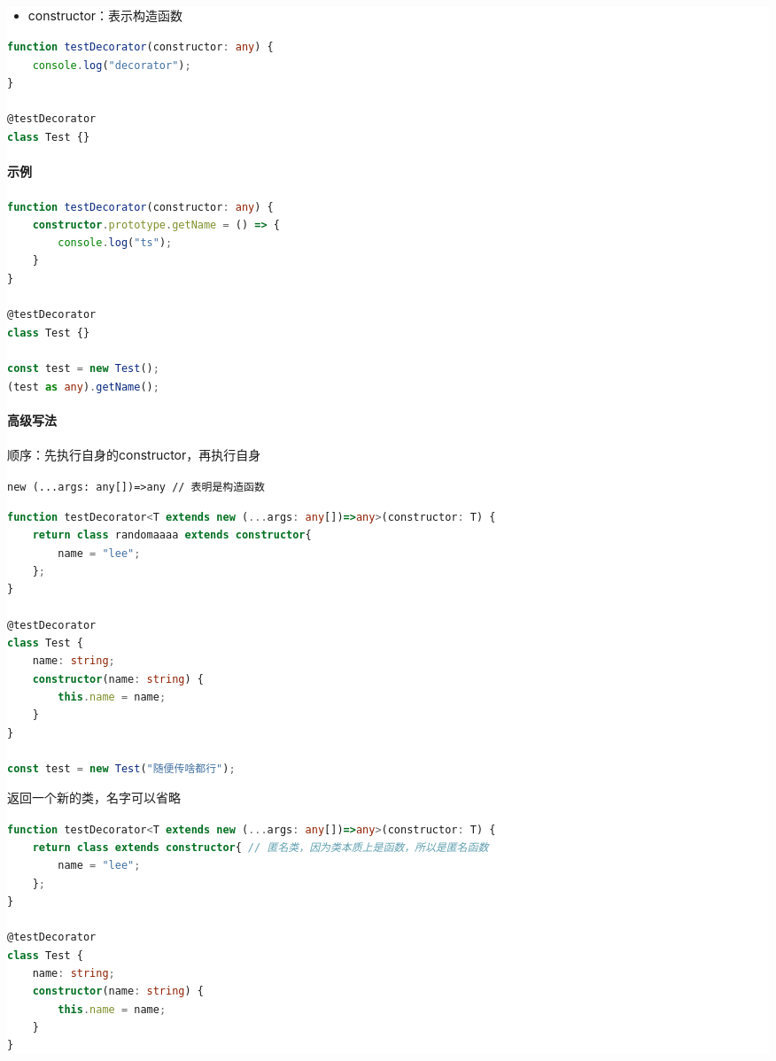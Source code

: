 * constructor：表示构造函数

```ts
function testDecorator(constructor: any) {
    console.log("decorator");
}

@testDecorator
class Test {}
```

#### 示例

```ts
function testDecorator(constructor: any) {
    constructor.prototype.getName = () => {
        console.log("ts");
    }
}

@testDecorator
class Test {}

const test = new Test();
(test as any).getName();
```

#### 高级写法

顺序：先执行自身的constructor，再执行自身

```
new (...args: any[])=>any // 表明是构造函数
```

```ts
function testDecorator<T extends new (...args: any[])=>any>(constructor: T) {
    return class randomaaaa extends constructor{
        name = "lee";
    };
}

@testDecorator
class Test {
    name: string;
    constructor(name: string) {
        this.name = name;
    }
}

const test = new Test("随便传啥都行");
```

返回一个新的类，名字可以省略

```ts
function testDecorator<T extends new (...args: any[])=>any>(constructor: T) {
    return class extends constructor{ // 匿名类，因为类本质上是函数，所以是匿名函数
        name = "lee";
    };
}

@testDecorator
class Test {
    name: string;
    constructor(name: string) {
        this.name = name;
    }
}
```